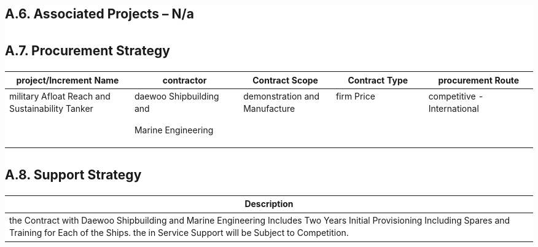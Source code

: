 ## A.6. Associated Projects – N/a

## A.7. Procurement Strategy

<table>
<colgroup>
<col Style="Width: 23%" />
<col Style="Width: 20%" />
<col Style="Width: 17%" />
<col Style="Width: 17%" />
<col Style="Width: 20%" />
</Colgroup>
<thead>
<tr>
<th>project/Increment Name</Th>
<th>contractor</Th>
<th>
Contract Scope
</Th>
<th>
Contract Type
</Th>
<th>procurement Route</Th>
</Tr>
</Thead>
<tbody>
<tr>
<td>military Afloat Reach and Sustainability Tanker</Td>
<td>daewoo Shipbuilding and

Marine Engineering
</Td>
<td>demonstration and Manufacture</Td>
<td>firm Price</Td>
<td>competitive - International</Td>
</Tr>
</Tbody>
</Table>

## A.8. Support Strategy

<table>
<colgroup>
<col Style="Width: 100%" />
</Colgroup>
<thead>
<tr>
<th>
Description
</Th>
</Tr>
</Thead>
<tbody>
<tr>
<td>the Contract with Daewoo Shipbuilding and Marine Engineering Includes Two Years Initial Provisioning Including Spares and Training for Each of the Ships. the in Service Support will be Subject to Competition.</Td>
</Tr>
</Tbody>
</Table>

